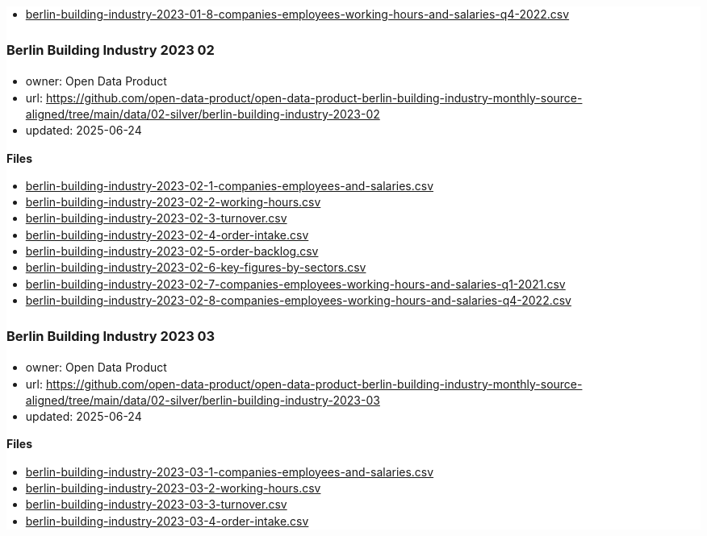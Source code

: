 * [berlin-building-industry-2023-01-8-companies-employees-working-hours-and-salaries-q4-2022.csv](https://raw.githubusercontent.com/open-data-product/open-data-product-berlin-building-industry-monthly-source-aligned/main/data/02-silver/berlin-building-industry-2023-01/berlin-building-industry-2023-01-8-companies-employees-working-hours-and-salaries-q4-2022.csv)

### Berlin Building Industry 2023 02

* owner: Open Data Product
* url: https://github.com/open-data-product/open-data-product-berlin-building-industry-monthly-source-aligned/tree/main/data/02-silver/berlin-building-industry-2023-02
* updated: 2025-06-24

**Files**

* [berlin-building-industry-2023-02-1-companies-employees-and-salaries.csv](https://raw.githubusercontent.com/open-data-product/open-data-product-berlin-building-industry-monthly-source-aligned/main/data/02-silver/berlin-building-industry-2023-02/berlin-building-industry-2023-02-1-companies-employees-and-salaries.csv)
* [berlin-building-industry-2023-02-2-working-hours.csv](https://raw.githubusercontent.com/open-data-product/open-data-product-berlin-building-industry-monthly-source-aligned/main/data/02-silver/berlin-building-industry-2023-02/berlin-building-industry-2023-02-2-working-hours.csv)
* [berlin-building-industry-2023-02-3-turnover.csv](https://raw.githubusercontent.com/open-data-product/open-data-product-berlin-building-industry-monthly-source-aligned/main/data/02-silver/berlin-building-industry-2023-02/berlin-building-industry-2023-02-3-turnover.csv)
* [berlin-building-industry-2023-02-4-order-intake.csv](https://raw.githubusercontent.com/open-data-product/open-data-product-berlin-building-industry-monthly-source-aligned/main/data/02-silver/berlin-building-industry-2023-02/berlin-building-industry-2023-02-4-order-intake.csv)
* [berlin-building-industry-2023-02-5-order-backlog.csv](https://raw.githubusercontent.com/open-data-product/open-data-product-berlin-building-industry-monthly-source-aligned/main/data/02-silver/berlin-building-industry-2023-02/berlin-building-industry-2023-02-5-order-backlog.csv)
* [berlin-building-industry-2023-02-6-key-figures-by-sectors.csv](https://raw.githubusercontent.com/open-data-product/open-data-product-berlin-building-industry-monthly-source-aligned/main/data/02-silver/berlin-building-industry-2023-02/berlin-building-industry-2023-02-6-key-figures-by-sectors.csv)
* [berlin-building-industry-2023-02-7-companies-employees-working-hours-and-salaries-q1-2021.csv](https://raw.githubusercontent.com/open-data-product/open-data-product-berlin-building-industry-monthly-source-aligned/main/data/02-silver/berlin-building-industry-2023-02/berlin-building-industry-2023-02-7-companies-employees-working-hours-and-salaries-q1-2021.csv)
* [berlin-building-industry-2023-02-8-companies-employees-working-hours-and-salaries-q4-2022.csv](https://raw.githubusercontent.com/open-data-product/open-data-product-berlin-building-industry-monthly-source-aligned/main/data/02-silver/berlin-building-industry-2023-02/berlin-building-industry-2023-02-8-companies-employees-working-hours-and-salaries-q4-2022.csv)

### Berlin Building Industry 2023 03

* owner: Open Data Product
* url: https://github.com/open-data-product/open-data-product-berlin-building-industry-monthly-source-aligned/tree/main/data/02-silver/berlin-building-industry-2023-03
* updated: 2025-06-24

**Files**

* [berlin-building-industry-2023-03-1-companies-employees-and-salaries.csv](https://raw.githubusercontent.com/open-data-product/open-data-product-berlin-building-industry-monthly-source-aligned/main/data/02-silver/berlin-building-industry-2023-03/berlin-building-industry-2023-03-1-companies-employees-and-salaries.csv)
* [berlin-building-industry-2023-03-2-working-hours.csv](https://raw.githubusercontent.com/open-data-product/open-data-product-berlin-building-industry-monthly-source-aligned/main/data/02-silver/berlin-building-industry-2023-03/berlin-building-industry-2023-03-2-working-hours.csv)
* [berlin-building-industry-2023-03-3-turnover.csv](https://raw.githubusercontent.com/open-data-product/open-data-product-berlin-building-industry-monthly-source-aligned/main/data/02-silver/berlin-building-industry-2023-03/berlin-building-industry-2023-03-3-turnover.csv)
* [berlin-building-industry-2023-03-4-order-intake.csv](https://raw.githubusercontent.com/open-data-product/open-data-product-berlin-building-industry-monthly-source-aligned/main/data/02-silver/berlin-building-industry-2023-03/berlin-building-industry-2023-03-4-order-intake.csv)